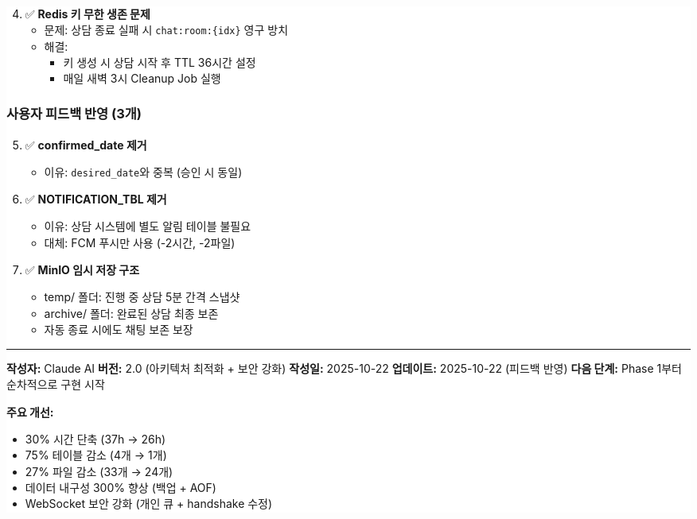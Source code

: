 4. ✅ **Redis 키 무한 생존 문제**
   - 문제: 상담 종료 실패 시 `chat:room:{idx}` 영구 방치
   - 해결:
     - 키 생성 시 상담 시작 후 TTL 36시간 설정
     - 매일 새벽 3시 Cleanup Job 실행

### 사용자 피드백 반영 (3개)
5. ✅ **confirmed_date 제거**
   - 이유: `desired_date`와 중복 (승인 시 동일)

6. ✅ **NOTIFICATION_TBL 제거**
   - 이유: 상담 시스템에 별도 알림 테이블 불필요
   - 대체: FCM 푸시만 사용 (-2시간, -2파일)

7. ✅ **MinIO 임시 저장 구조**
   - temp/ 폴더: 진행 중 상담 5분 간격 스냅샷
   - archive/ 폴더: 완료된 상담 최종 보존
   - 자동 종료 시에도 채팅 보존 보장

---

**작성자:** Claude AI
**버전:** 2.0 (아키텍처 최적화 + 보안 강화)
**작성일:** 2025-10-22
**업데이트:** 2025-10-22 (피드백 반영)
**다음 단계:** Phase 1부터 순차적으로 구현 시작

**주요 개선:**
- 30% 시간 단축 (37h → 26h)
- 75% 테이블 감소 (4개 → 1개)
- 27% 파일 감소 (33개 → 24개)
- 데이터 내구성 300% 향상 (백업 + AOF)
- WebSocket 보안 강화 (개인 큐 + handshake 수정)
